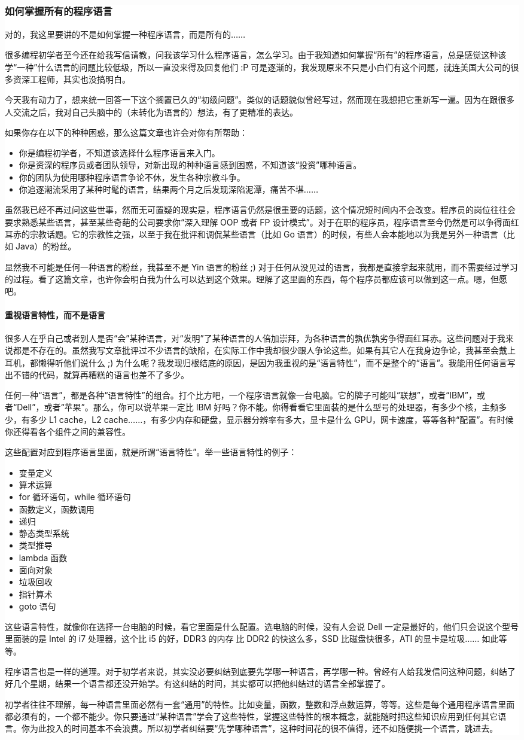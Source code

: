 ### 如何掌握所有的程序语言

对的，我这里要讲的不是如何掌握一种程序语言，而是所有的……

很多编程初学者至今还在给我写信请教，问我该学习什么程序语言，怎么学习。由于我知道如何掌握“所有”的程序语言，总是感觉这种该学“一种”什么语言的问题比较低级，所以一直没来得及回复他们 :P 可是逐渐的，我发现原来不只是小白们有这个问题，就连美国大公司的很多资深工程师，其实也没搞明白。

今天我有动力了，想来统一回答一下这个搁置已久的“初级问题”。类似的话题貌似曾经写过，然而现在我想把它重新写一遍。因为在跟很多人交流之后，我对自己头脑中的（未转化为语言的）想法，有了更精准的表达。

如果你存在以下的种种困惑，那么这篇文章也许会对你有所帮助：

- 你是编程初学者，不知道该选择什么程序语言来入门。
- 你是资深的程序员或者团队领导，对新出现的种种语言感到困惑，不知道该“投资”哪种语言。
- 你的团队为使用哪种程序语言争论不休，发生各种宗教斗争。
- 你追逐潮流采用了某种时髦的语言，结果两个月之后发现深陷泥潭，痛苦不堪……

虽然我已经不再过问这些世事，然而无可置疑的现实是，程序语言仍然是很重要的话题，这个情况短时间内不会改变。程序员的岗位往往会要求熟悉某些语言，甚至某些奇葩的公司要求你“深入理解 OOP 或者 FP 设计模式”。对于在职的程序员，程序语言至今仍然是可以争得面红耳赤的宗教话题。它的宗教性之强，以至于我在批评和调侃某些语言（比如 Go 语言）的时候，有些人会本能地以为我是另外一种语言（比如 Java）的粉丝。

显然我不可能是任何一种语言的粉丝，我甚至不是 Yin 语言的粉丝 ;) 对于任何从没见过的语言，我都是直接拿起来就用，而不需要经过学习的过程。看了这篇文章，也许你会明白我为什么可以达到这个效果。理解了这里面的东西，每个程序员都应该可以做到这一点。嗯，但愿吧。

#### 重视语言特性，而不是语言

很多人在乎自己或者别人是否“会”某种语言，对“发明”了某种语言的人倍加崇拜，为各种语言的孰优孰劣争得面红耳赤。这些问题对于我来说都是不存在的。虽然我写文章批评过不少语言的缺陷，在实际工作中我却很少跟人争论这些。如果有其它人在我身边争论，我甚至会戴上耳机，都懒得听他们说什么 ;) 为什么呢？我发现归根结底的原因，是因为我重视的是“语言特性”，而不是整个的“语言”。我能用任何语言写出不错的代码，就算再糟糕的语言也差不了多少。

任何一种“语言”，都是各种“语言特性”的组合。打个比方吧，一个程序语言就像一台电脑。它的牌子可能叫“联想”，或者“IBM”，或者“Dell”，或者“苹果”。那么，你可以说苹果一定比 IBM 好吗？你不能。你得看看它里面装的是什么型号的处理器，有多少个核，主频多少，有多少 L1 cache，L2 cache……，有多少内存和硬盘，显示器分辨率有多大，显卡是什么 GPU，网卡速度，等等各种“配置”。有时候你还得看各个组件之间的兼容性。

这些配置对应到程序语言里面，就是所谓“语言特性”。举一些语言特性的例子：

- 变量定义
- 算术运算
- for 循环语句，while 循环语句
- 函数定义，函数调用
- 递归
- 静态类型系统
- 类型推导
- lambda 函数
- 面向对象
- 垃圾回收
- 指针算术
- goto 语句

这些语言特性，就像你在选择一台电脑的时候，看它里面是什么配置。选电脑的时候，没有人会说 Dell 一定是最好的，他们只会说这个型号里面装的是 Intel 的 i7 处理器，这个比 i5 的好，DDR3 的内存 比 DDR2 的快这么多，SSD 比磁盘快很多，ATI 的显卡是垃圾…… 如此等等。

程序语言也是一样的道理。对于初学者来说，其实没必要纠结到底要先学哪一种语言，再学哪一种。曾经有人给我发信问这种问题，纠结了好几个星期，结果一个语言都还没开始学。有这纠结的时间，其实都可以把他纠结过的语言全部掌握了。

初学者往往不理解，每一种语言里面必然有一套“通用”的特性。比如变量，函数，整数和浮点数运算，等等。这些是每个通用程序语言里面都必须有的，一个都不能少。你只要通过“某种语言”学会了这些特性，掌握这些特性的根本概念，就能随时把这些知识应用到任何其它语言。你为此投入的时间基本不会浪费。所以初学者纠结要“先学哪种语言”，这种时间花的很不值得，还不如随便挑一个语言，跳进去。
